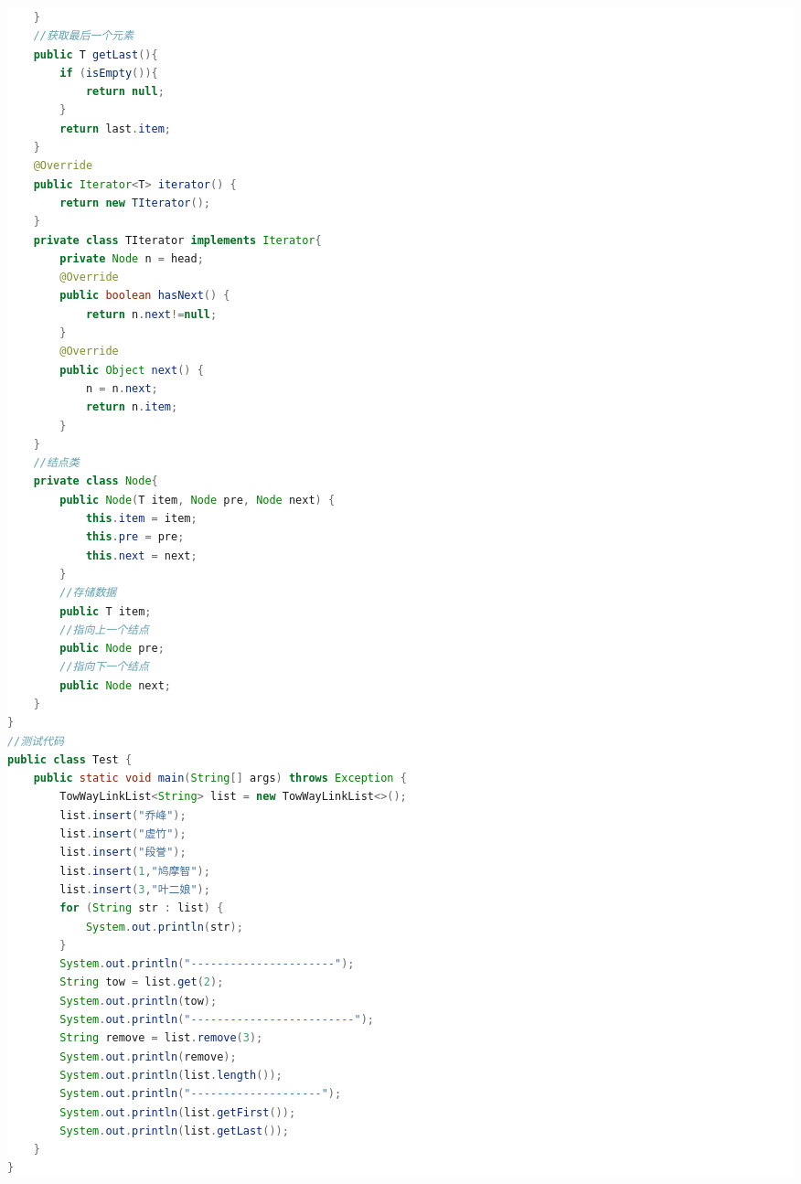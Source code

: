 ```java
    }
    //获取最后一个元素
    public T getLast(){
        if (isEmpty()){
            return null;
        }
        return last.item;
    }
    @Override
    public Iterator<T> iterator() {
        return new TIterator();
    }
    private class TIterator implements Iterator{
        private Node n = head;
        @Override
        public boolean hasNext() {
            return n.next!=null;
        }
        @Override
        public Object next() {
            n = n.next;
            return n.item;
        }
    }
    //结点类
    private class Node{
        public Node(T item, Node pre, Node next) {
            this.item = item;
            this.pre = pre;
            this.next = next;
        }
        //存储数据
        public T item;
        //指向上一个结点
        public Node pre;
        //指向下一个结点
        public Node next;
    }
}
//测试代码
public class Test {
    public static void main(String[] args) throws Exception {
        TowWayLinkList<String> list = new TowWayLinkList<>();
        list.insert("乔峰");
        list.insert("虚竹");
        list.insert("段誉");
        list.insert(1,"鸠摩智");
        list.insert(3,"叶二娘");
        for (String str : list) {
            System.out.println(str);
        }
        System.out.println("----------------------");
        String tow = list.get(2);
        System.out.println(tow);
        System.out.println("-------------------------");
        String remove = list.remove(3);
        System.out.println(remove);
        System.out.println(list.length());
        System.out.println("--------------------");
        System.out.println(list.getFirst());
        System.out.println(list.getLast());
    }
}
```